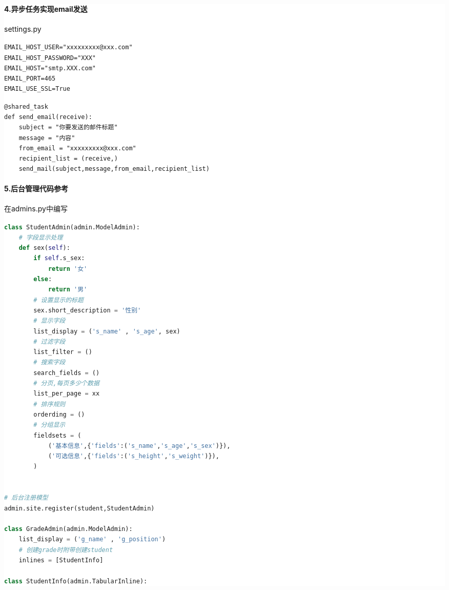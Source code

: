 

#### 4.异步任务实现email发送

settings.py

```
EMAIL_HOST_USER="xxxxxxxxx@xxx.com"
EMAIL_HOST_PASSWORD="XXX"
EMAIL_HOST="smtp.XXX.com"
EMAIL_PORT=465
EMAIL_USE_SSL=True

```



```
@shared_task
def send_email(receive):
	subject = "你要发送的邮件标题"
	message = "内容"
	from_email = "xxxxxxxxx@xxx.com"
	recipient_list = (receive,)
	send_mail(subject,message,from_email,recipient_list)
```



#### 5.后台管理代码参考

在admins.py中编写

```python
class StudentAdmin(admin.ModelAdmin):
    # 字段显示处理
	def sex(self):
		if self.s_sex:
			return '女'
		else:
			return '男'
       	# 设置显示的标题
        sex.short_description = '性别'
        # 显示字段
        list_display = ('s_name' , 's_age', sex)
        # 过滤字段
        list_filter = ()
        # 搜索字段
        search_fields = ()
        # 分页,每页多少个数据
        list_per_page = xx
        # 排序规则
        orderding = ()
        # 分组显示
        fieldsets = (
        	('基本信息',{'fields':('s_name','s_age','s_sex')}),
            ('可选信息',{'fields':('s_height','s_weight')}),
        )
        
			
# 后台注册模型
admin.site.register(student,StudentAdmin)

class GradeAdmin(admin.ModelAdmin):
    list_display = ('g_name' , 'g_position')
    # 创建grade时附带创建student
    inlines = [StudentInfo]
   
class StudentInfo(admin.TabularInline):
```